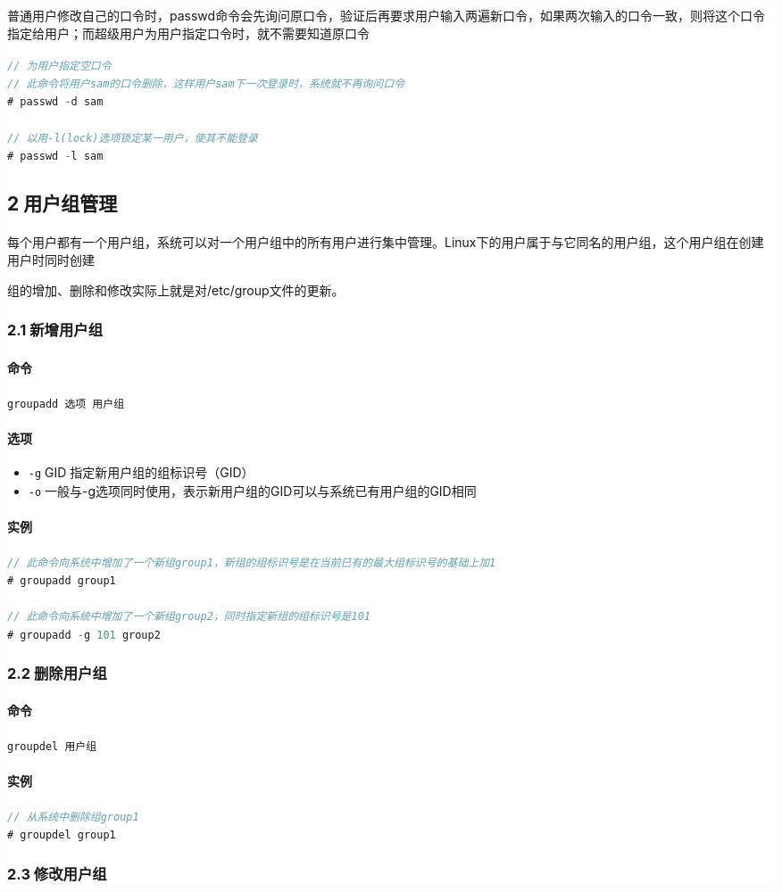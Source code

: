 <p class="warning">普通用户修改自己的口令时，passwd命令会先询问原口令，验证后再要求用户输入两遍新口令，如果两次输入的口令一致，则将这个口令指定给用户；而超级用户为用户指定口令时，就不需要知道原口令</p>

```javascript
// 为用户指定空口令
// 此命令将用户sam的口令删除，这样用户sam下一次登录时，系统就不再询问口令
# passwd -d sam

// 以用-l(lock)选项锁定某一用户，使其不能登录
# passwd -l sam
```

## 2 用户组管理
每个用户都有一个用户组，系统可以对一个用户组中的所有用户进行集中管理。Linux下的用户属于与它同名的用户组，这个用户组在创建用户时同时创建

组的增加、删除和修改实际上就是对/etc/group文件的更新。

### 2.1 新增用户组

#### 命令

```javascript
groupadd 选项 用户组
```

#### 选项

* `-g` GID 指定新用户组的组标识号（GID）
* `-o` 一般与-g选项同时使用，表示新用户组的GID可以与系统已有用户组的GID相同

#### 实例

```javascript
// 此命令向系统中增加了一个新组group1，新组的组标识号是在当前已有的最大组标识号的基础上加1
# groupadd group1

// 此命令向系统中增加了一个新组group2，同时指定新组的组标识号是101
# groupadd -g 101 group2
```

### 2.2 删除用户组

#### 命令

```javascript
groupdel 用户组
```

#### 实例

```javascript
// 从系统中删除组group1
# groupdel group1
```

### 2.3 修改用户组
